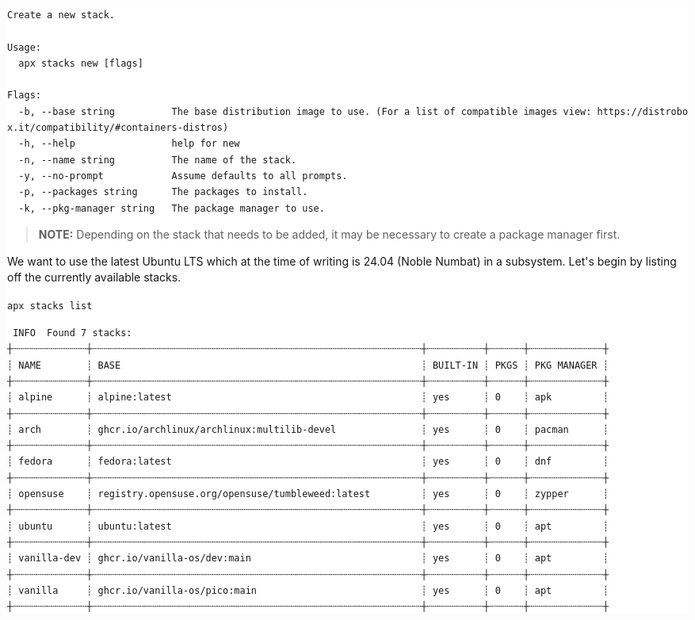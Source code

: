 ```
Create a new stack.

Usage:
  apx stacks new [flags]

Flags:
  -b, --base string          The base distribution image to use. (For a list of compatible images view: https://distrobox.it/compatibility/#containers-distros)
  -h, --help                 help for new
  -n, --name string          The name of the stack.
  -y, --no-prompt            Assume defaults to all prompts.
  -p, --packages string      The packages to install.
  -k, --pkg-manager string   The package manager to use.
```

> **NOTE:** Depending on the stack that needs to be added, it may be necessary to create a package manager first.

We want to use the latest Ubuntu LTS which at the time of writing is 24.04 (Noble Numbat) in a subsystem. Let's begin by listing off the currently available stacks.

```bash
apx stacks list
```

```
 INFO  Found 7 stacks:
┼┄┄┄┄┄┄┄┄┄┄┄┄┄┼┄┄┄┄┄┄┄┄┄┄┄┄┄┄┄┄┄┄┄┄┄┄┄┄┄┄┄┄┄┄┄┄┄┄┄┄┄┄┄┄┄┄┄┄┄┄┄┄┄┄┄┄┄┄┄┄┄┄┼┄┄┄┄┄┄┄┄┄┄┼┄┄┄┄┄┄┼┄┄┄┄┄┄┄┄┄┄┄┄┄┼
┊ NAME        ┊ BASE                                                     ┊ BUILT-IN ┊ PKGS ┊ PKG MANAGER ┊
┼┄┄┄┄┄┄┄┄┄┄┄┄┄┼┄┄┄┄┄┄┄┄┄┄┄┄┄┄┄┄┄┄┄┄┄┄┄┄┄┄┄┄┄┄┄┄┄┄┄┄┄┄┄┄┄┄┄┄┄┄┄┄┄┄┄┄┄┄┄┄┄┄┼┄┄┄┄┄┄┄┄┄┄┼┄┄┄┄┄┄┼┄┄┄┄┄┄┄┄┄┄┄┄┄┼
┊ alpine      ┊ alpine:latest                                            ┊ yes      ┊ 0    ┊ apk         ┊
┼┄┄┄┄┄┄┄┄┄┄┄┄┄┼┄┄┄┄┄┄┄┄┄┄┄┄┄┄┄┄┄┄┄┄┄┄┄┄┄┄┄┄┄┄┄┄┄┄┄┄┄┄┄┄┄┄┄┄┄┄┄┄┄┄┄┄┄┄┄┄┄┄┼┄┄┄┄┄┄┄┄┄┄┼┄┄┄┄┄┄┼┄┄┄┄┄┄┄┄┄┄┄┄┄┼
┊ arch        ┊ ghcr.io/archlinux/archlinux:multilib-devel               ┊ yes      ┊ 0    ┊ pacman      ┊
┼┄┄┄┄┄┄┄┄┄┄┄┄┄┼┄┄┄┄┄┄┄┄┄┄┄┄┄┄┄┄┄┄┄┄┄┄┄┄┄┄┄┄┄┄┄┄┄┄┄┄┄┄┄┄┄┄┄┄┄┄┄┄┄┄┄┄┄┄┄┄┄┄┼┄┄┄┄┄┄┄┄┄┄┼┄┄┄┄┄┄┼┄┄┄┄┄┄┄┄┄┄┄┄┄┼
┊ fedora      ┊ fedora:latest                                            ┊ yes      ┊ 0    ┊ dnf         ┊
┼┄┄┄┄┄┄┄┄┄┄┄┄┄┼┄┄┄┄┄┄┄┄┄┄┄┄┄┄┄┄┄┄┄┄┄┄┄┄┄┄┄┄┄┄┄┄┄┄┄┄┄┄┄┄┄┄┄┄┄┄┄┄┄┄┄┄┄┄┄┄┄┄┼┄┄┄┄┄┄┄┄┄┄┼┄┄┄┄┄┄┼┄┄┄┄┄┄┄┄┄┄┄┄┄┼
┊ opensuse    ┊ registry.opensuse.org/opensuse/tumbleweed:latest         ┊ yes      ┊ 0    ┊ zypper      ┊
┼┄┄┄┄┄┄┄┄┄┄┄┄┄┼┄┄┄┄┄┄┄┄┄┄┄┄┄┄┄┄┄┄┄┄┄┄┄┄┄┄┄┄┄┄┄┄┄┄┄┄┄┄┄┄┄┄┄┄┄┄┄┄┄┄┄┄┄┄┄┄┄┄┼┄┄┄┄┄┄┄┄┄┄┼┄┄┄┄┄┄┼┄┄┄┄┄┄┄┄┄┄┄┄┄┼
┊ ubuntu      ┊ ubuntu:latest                                            ┊ yes      ┊ 0    ┊ apt         ┊
┼┄┄┄┄┄┄┄┄┄┄┄┄┄┼┄┄┄┄┄┄┄┄┄┄┄┄┄┄┄┄┄┄┄┄┄┄┄┄┄┄┄┄┄┄┄┄┄┄┄┄┄┄┄┄┄┄┄┄┄┄┄┄┄┄┄┄┄┄┄┄┄┄┼┄┄┄┄┄┄┄┄┄┄┼┄┄┄┄┄┄┼┄┄┄┄┄┄┄┄┄┄┄┄┄┼
┊ vanilla-dev ┊ ghcr.io/vanilla-os/dev:main                              ┊ yes      ┊ 0    ┊ apt         ┊
┼┄┄┄┄┄┄┄┄┄┄┄┄┄┼┄┄┄┄┄┄┄┄┄┄┄┄┄┄┄┄┄┄┄┄┄┄┄┄┄┄┄┄┄┄┄┄┄┄┄┄┄┄┄┄┄┄┄┄┄┄┄┄┄┄┄┄┄┄┄┄┄┄┼┄┄┄┄┄┄┄┄┄┄┼┄┄┄┄┄┄┼┄┄┄┄┄┄┄┄┄┄┄┄┄┼
┊ vanilla     ┊ ghcr.io/vanilla-os/pico:main                             ┊ yes      ┊ 0    ┊ apt         ┊
┼┄┄┄┄┄┄┄┄┄┄┄┄┄┼┄┄┄┄┄┄┄┄┄┄┄┄┄┄┄┄┄┄┄┄┄┄┄┄┄┄┄┄┄┄┄┄┄┄┄┄┄┄┄┄┄┄┄┄┄┄┄┄┄┄┄┄┄┄┄┄┄┄┼┄┄┄┄┄┄┄┄┄┄┼┄┄┄┄┄┄┼┄┄┄┄┄┄┄┄┄┄┄┄┄┼
```
